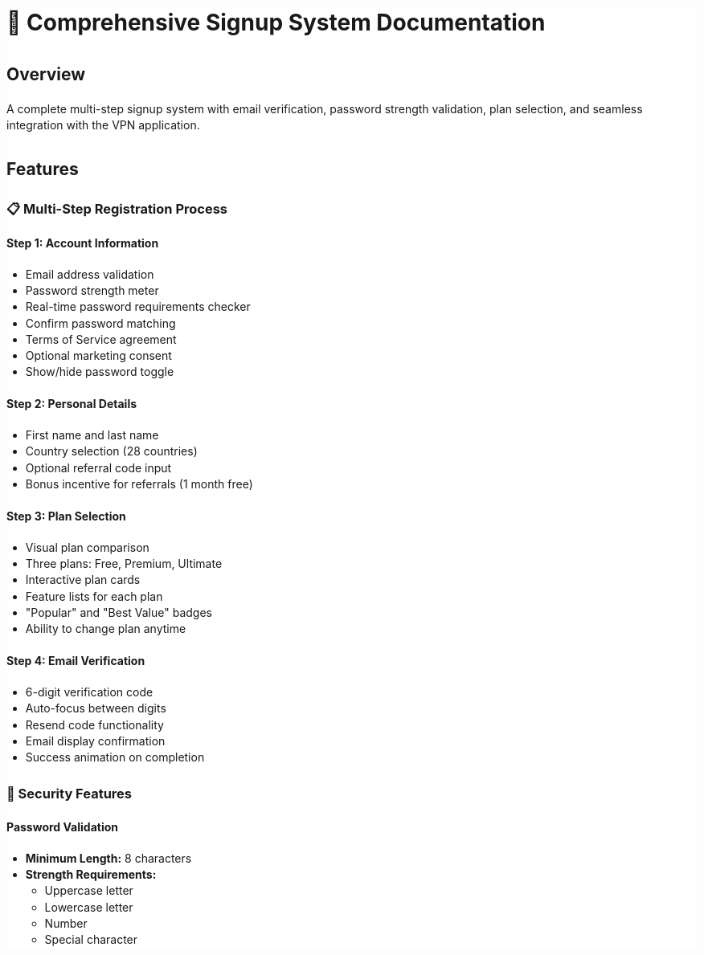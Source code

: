 # 🎯 Comprehensive Signup System Documentation

## Overview
A complete multi-step signup system with email verification, password strength validation, plan selection, and seamless integration with the VPN application.

## Features

### 📋 Multi-Step Registration Process

#### **Step 1: Account Information**
- Email address validation
- Password strength meter
- Real-time password requirements checker
- Confirm password matching
- Terms of Service agreement
- Optional marketing consent
- Show/hide password toggle

#### **Step 2: Personal Details**
- First name and last name
- Country selection (28 countries)
- Optional referral code input
- Bonus incentive for referrals (1 month free)

#### **Step 3: Plan Selection**
- Visual plan comparison
- Three plans: Free, Premium, Ultimate
- Interactive plan cards
- Feature lists for each plan
- "Popular" and "Best Value" badges
- Ability to change plan anytime

#### **Step 4: Email Verification**
- 6-digit verification code
- Auto-focus between digits
- Resend code functionality
- Email display confirmation
- Success animation on completion

### 🔐 Security Features

#### Password Validation
- **Minimum Length:** 8 characters
- **Strength Requirements:**
  - Uppercase letter
  - Lowercase letter
  - Number
  - Special character

